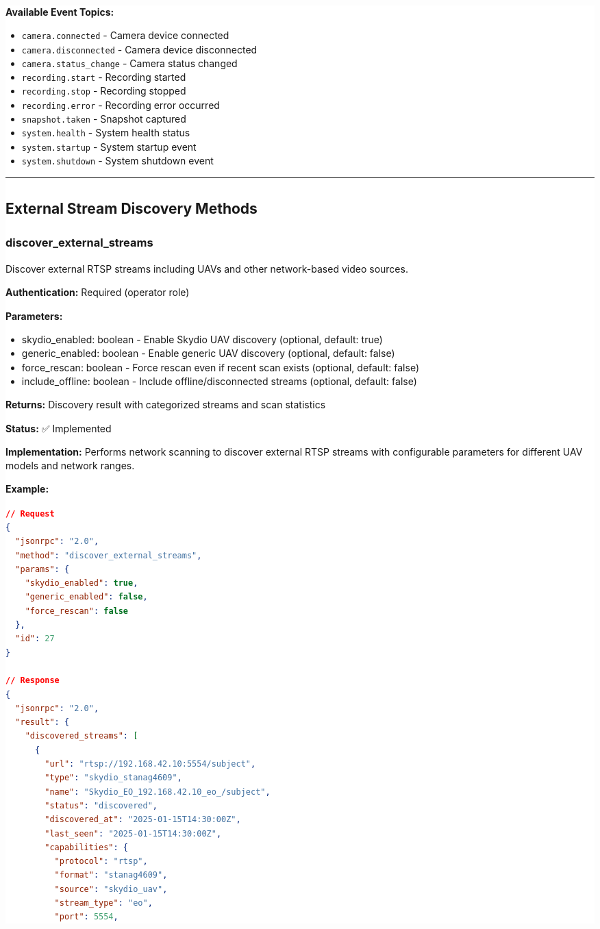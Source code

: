 **Available Event Topics:**
- `camera.connected` - Camera device connected
- `camera.disconnected` - Camera device disconnected
- `camera.status_change` - Camera status changed
- `recording.start` - Recording started
- `recording.stop` - Recording stopped
- `recording.error` - Recording error occurred
- `snapshot.taken` - Snapshot captured
- `system.health` - System health status
- `system.startup` - System startup event
- `system.shutdown` - System shutdown event

---

## External Stream Discovery Methods

### discover_external_streams
Discover external RTSP streams including UAVs and other network-based video sources.

**Authentication:** Required (operator role)

**Parameters:**
- skydio_enabled: boolean - Enable Skydio UAV discovery (optional, default: true)
- generic_enabled: boolean - Enable generic UAV discovery (optional, default: false)
- force_rescan: boolean - Force rescan even if recent scan exists (optional, default: false)
- include_offline: boolean - Include offline/disconnected streams (optional, default: false)

**Returns:** Discovery result with categorized streams and scan statistics

**Status:** ✅ Implemented

**Implementation:** Performs network scanning to discover external RTSP streams with configurable parameters for different UAV models and network ranges.

**Example:**
```json
// Request
{
  "jsonrpc": "2.0",
  "method": "discover_external_streams",
  "params": {
    "skydio_enabled": true,
    "generic_enabled": false,
    "force_rescan": false
  },
  "id": 27
}

// Response
{
  "jsonrpc": "2.0",
  "result": {
    "discovered_streams": [
      {
        "url": "rtsp://192.168.42.10:5554/subject",
        "type": "skydio_stanag4609",
        "name": "Skydio_EO_192.168.42.10_eo_/subject",
        "status": "discovered",
        "discovered_at": "2025-01-15T14:30:00Z",
        "last_seen": "2025-01-15T14:30:00Z",
        "capabilities": {
          "protocol": "rtsp",
          "format": "stanag4609",
          "source": "skydio_uav",
          "stream_type": "eo",
          "port": 5554,
```